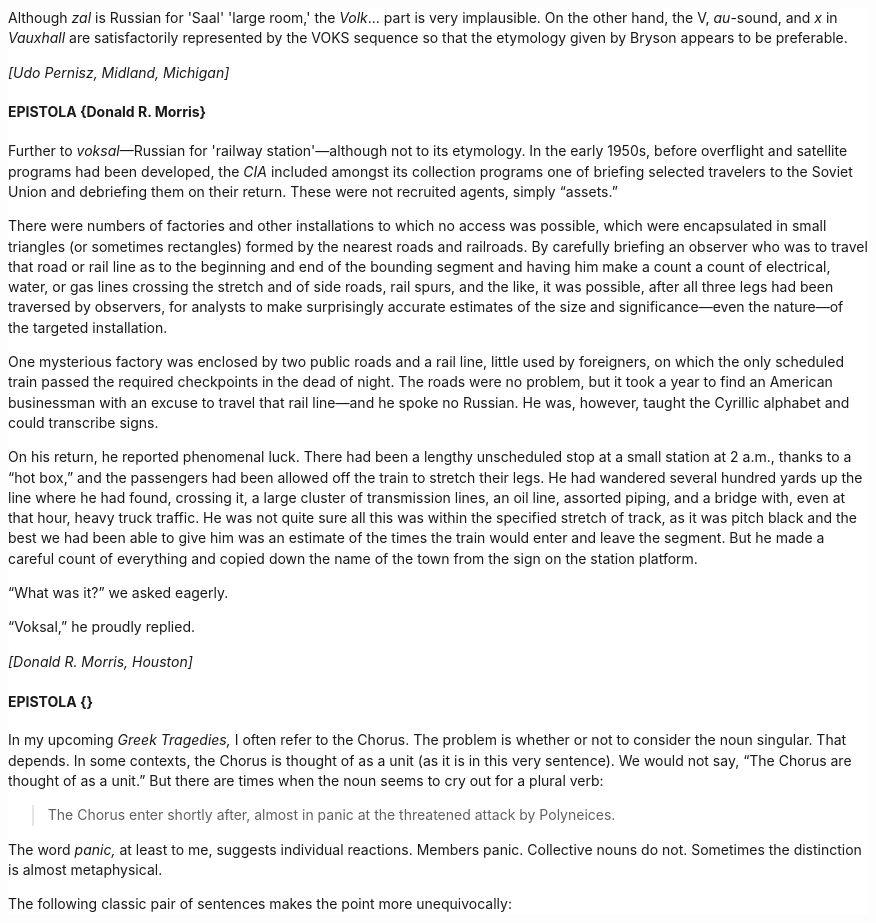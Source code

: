 Although *zal* is Russian for 'Saal' 'large room,' the *Volk*... part is very implausible. On the other hand, the V, *au*-sound, and *x* in *Vauxhall* are satisfactorily represented by the VOKS sequence so that the etymology given by Bryson appears to be preferable. 

*[Udo Pernisz, Midland, Michigan]*


#### EPISTOLA {Donald R. Morris} 

Further to *voksal*—Russian for 'railway station'—although not to its etymology. In the early 1950s, before overflight and satellite programs had been developed, the *CIA* included amongst its collection programs one of briefing selected travelers to the Soviet Union and debriefing them on their return. These were not recruited agents, simply &ldquo;assets.&rdquo; 

There were numbers of factories and other installations to which no access was possible, which were encapsulated in small triangles (or sometimes rectangles) formed by the nearest roads and railroads. By carefully briefing an observer who was to travel that road or rail line as to the beginning and end of the bounding segment and having him make a count a count of electrical, water, or gas lines crossing the stretch and of side roads, rail spurs, and the like, it was possible, after all three legs had been traversed by observers, for analysts to make surprisingly accurate estimates of the size and significance—even the nature—of the targeted installation. 

One mysterious factory was enclosed by two public roads and a rail line, little used by foreigners, on which the only scheduled train passed the required checkpoints in the dead of night. The roads were no problem, but it took a year to find an American businessman with an excuse to travel that rail line—and he spoke no Russian. He was, however, taught the Cyrillic alphabet and could transcribe signs. 

On his return, he reported phenomenal luck. There had been a lengthy unscheduled stop at a small station at 2 a.m., thanks to a &ldquo;hot box,&rdquo; and the passengers had been allowed off the train to stretch their legs. He had wandered several hundred yards up the line where he had found, crossing it, a large cluster of transmission lines, an oil line, assorted piping, and a bridge with, even at that hour, heavy truck traffic. He was not quite sure all this was within the specified stretch of track, as it was pitch black and the best we had been able to give him was an estimate of the times the train would enter and leave the segment. But he made a careful count of everything and copied down the name of the town from the sign on the station platform. 

&ldquo;What was it?&rdquo; we asked eagerly. 

&ldquo;Voksal,&rdquo; he proudly replied.

*[Donald R. Morris, Houston]*


#### EPISTOLA {} 

In my upcoming *Greek Tragedies,* I often refer to the Chorus. The problem is whether or not to consider the noun singular. That depends. In some contexts, the Chorus is thought of as a unit (as it is in this very sentence). We would not say, &ldquo;The Chorus are thought of as a unit.&rdquo; But there are times when the noun seems to cry out for a plural verb:

>The Chorus enter shortly after, almost in panic at the threatened attack by Polyneices. 

The word *panic,* at least to me, suggests individual reactions. Members panic. Collective nouns do not. Sometimes the distinction is almost metaphysical. 

The following classic pair of sentences makes the point more unequivocally:

